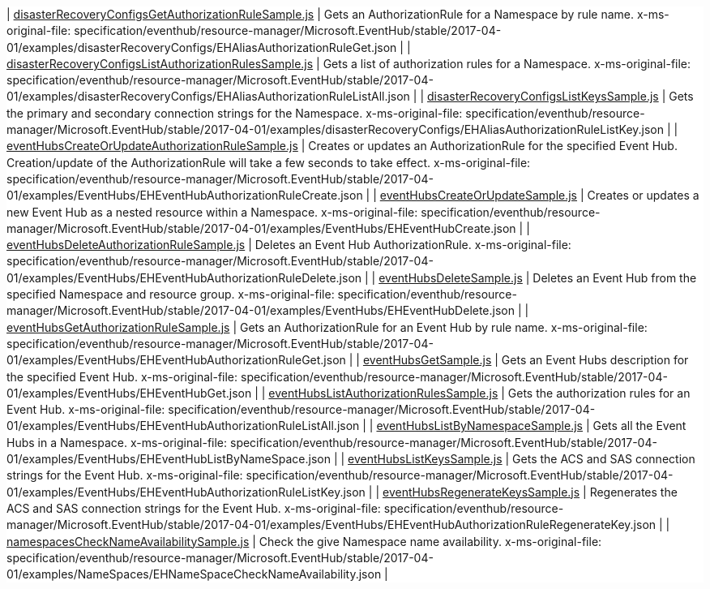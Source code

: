 | [disasterRecoveryConfigsGetAuthorizationRuleSample.js][disasterrecoveryconfigsgetauthorizationrulesample]     | Gets an AuthorizationRule for a Namespace by rule name. x-ms-original-file: specification/eventhub/resource-manager/Microsoft.EventHub/stable/2017-04-01/examples/disasterRecoveryConfigs/EHAliasAuthorizationRuleGet.json                                                                                       |
| [disasterRecoveryConfigsListAuthorizationRulesSample.js][disasterrecoveryconfigslistauthorizationrulessample] | Gets a list of authorization rules for a Namespace. x-ms-original-file: specification/eventhub/resource-manager/Microsoft.EventHub/stable/2017-04-01/examples/disasterRecoveryConfigs/EHAliasAuthorizationRuleListAll.json                                                                                       |
| [disasterRecoveryConfigsListKeysSample.js][disasterrecoveryconfigslistkeyssample]                             | Gets the primary and secondary connection strings for the Namespace. x-ms-original-file: specification/eventhub/resource-manager/Microsoft.EventHub/stable/2017-04-01/examples/disasterRecoveryConfigs/EHAliasAuthorizationRuleListKey.json                                                                      |
| [eventHubsCreateOrUpdateAuthorizationRuleSample.js][eventhubscreateorupdateauthorizationrulesample]           | Creates or updates an AuthorizationRule for the specified Event Hub. Creation/update of the AuthorizationRule will take a few seconds to take effect. x-ms-original-file: specification/eventhub/resource-manager/Microsoft.EventHub/stable/2017-04-01/examples/EventHubs/EHEventHubAuthorizationRuleCreate.json |
| [eventHubsCreateOrUpdateSample.js][eventhubscreateorupdatesample]                                             | Creates or updates a new Event Hub as a nested resource within a Namespace. x-ms-original-file: specification/eventhub/resource-manager/Microsoft.EventHub/stable/2017-04-01/examples/EventHubs/EHEventHubCreate.json                                                                                            |
| [eventHubsDeleteAuthorizationRuleSample.js][eventhubsdeleteauthorizationrulesample]                           | Deletes an Event Hub AuthorizationRule. x-ms-original-file: specification/eventhub/resource-manager/Microsoft.EventHub/stable/2017-04-01/examples/EventHubs/EHEventHubAuthorizationRuleDelete.json                                                                                                               |
| [eventHubsDeleteSample.js][eventhubsdeletesample]                                                             | Deletes an Event Hub from the specified Namespace and resource group. x-ms-original-file: specification/eventhub/resource-manager/Microsoft.EventHub/stable/2017-04-01/examples/EventHubs/EHEventHubDelete.json                                                                                                  |
| [eventHubsGetAuthorizationRuleSample.js][eventhubsgetauthorizationrulesample]                                 | Gets an AuthorizationRule for an Event Hub by rule name. x-ms-original-file: specification/eventhub/resource-manager/Microsoft.EventHub/stable/2017-04-01/examples/EventHubs/EHEventHubAuthorizationRuleGet.json                                                                                                 |
| [eventHubsGetSample.js][eventhubsgetsample]                                                                   | Gets an Event Hubs description for the specified Event Hub. x-ms-original-file: specification/eventhub/resource-manager/Microsoft.EventHub/stable/2017-04-01/examples/EventHubs/EHEventHubGet.json                                                                                                               |
| [eventHubsListAuthorizationRulesSample.js][eventhubslistauthorizationrulessample]                             | Gets the authorization rules for an Event Hub. x-ms-original-file: specification/eventhub/resource-manager/Microsoft.EventHub/stable/2017-04-01/examples/EventHubs/EHEventHubAuthorizationRuleListAll.json                                                                                                       |
| [eventHubsListByNamespaceSample.js][eventhubslistbynamespacesample]                                           | Gets all the Event Hubs in a Namespace. x-ms-original-file: specification/eventhub/resource-manager/Microsoft.EventHub/stable/2017-04-01/examples/EventHubs/EHEventHubListByNameSpace.json                                                                                                                       |
| [eventHubsListKeysSample.js][eventhubslistkeyssample]                                                         | Gets the ACS and SAS connection strings for the Event Hub. x-ms-original-file: specification/eventhub/resource-manager/Microsoft.EventHub/stable/2017-04-01/examples/EventHubs/EHEventHubAuthorizationRuleListKey.json                                                                                           |
| [eventHubsRegenerateKeysSample.js][eventhubsregeneratekeyssample]                                             | Regenerates the ACS and SAS connection strings for the Event Hub. x-ms-original-file: specification/eventhub/resource-manager/Microsoft.EventHub/stable/2017-04-01/examples/EventHubs/EHEventHubAuthorizationRuleRegenerateKey.json                                                                              |
| [namespacesCheckNameAvailabilitySample.js][namespaceschecknameavailabilitysample]                             | Check the give Namespace name availability. x-ms-original-file: specification/eventhub/resource-manager/Microsoft.EventHub/stable/2017-04-01/examples/NameSpaces/EHNameSpaceCheckNameAvailability.json                                                                                                           |

[clusterscreateorupdatesample]: https://github.com/Azure/azure-sdk-for-js/blob/main/sdk/eventhub/arm-eventhub-profile-2020-09-01-hybrid/samples/v2/javascript/clustersCreateOrUpdateSample.js
[clustersdeletesample]: https://github.com/Azure/azure-sdk-for-js/blob/main/sdk/eventhub/arm-eventhub-profile-2020-09-01-hybrid/samples/v2/javascript/clustersDeleteSample.js
[clustersgetsample]: https://github.com/Azure/azure-sdk-for-js/blob/main/sdk/eventhub/arm-eventhub-profile-2020-09-01-hybrid/samples/v2/javascript/clustersGetSample.js
[clusterslistavailableclusterregionsample]: https://github.com/Azure/azure-sdk-for-js/blob/main/sdk/eventhub/arm-eventhub-profile-2020-09-01-hybrid/samples/v2/javascript/clustersListAvailableClusterRegionSample.js
[clusterslistbyresourcegroupsample]: https://github.com/Azure/azure-sdk-for-js/blob/main/sdk/eventhub/arm-eventhub-profile-2020-09-01-hybrid/samples/v2/javascript/clustersListByResourceGroupSample.js
[clusterslistnamespacessample]: https://github.com/Azure/azure-sdk-for-js/blob/main/sdk/eventhub/arm-eventhub-profile-2020-09-01-hybrid/samples/v2/javascript/clustersListNamespacesSample.js
[clustersupdatesample]: https://github.com/Azure/azure-sdk-for-js/blob/main/sdk/eventhub/arm-eventhub-profile-2020-09-01-hybrid/samples/v2/javascript/clustersUpdateSample.js
[consumergroupscreateorupdatesample]: https://github.com/Azure/azure-sdk-for-js/blob/main/sdk/eventhub/arm-eventhub-profile-2020-09-01-hybrid/samples/v2/javascript/consumerGroupsCreateOrUpdateSample.js
[consumergroupsdeletesample]: https://github.com/Azure/azure-sdk-for-js/blob/main/sdk/eventhub/arm-eventhub-profile-2020-09-01-hybrid/samples/v2/javascript/consumerGroupsDeleteSample.js
[consumergroupsgetsample]: https://github.com/Azure/azure-sdk-for-js/blob/main/sdk/eventhub/arm-eventhub-profile-2020-09-01-hybrid/samples/v2/javascript/consumerGroupsGetSample.js
[consumergroupslistbyeventhubsample]: https://github.com/Azure/azure-sdk-for-js/blob/main/sdk/eventhub/arm-eventhub-profile-2020-09-01-hybrid/samples/v2/javascript/consumerGroupsListByEventHubSample.js
[disasterrecoveryconfigsgetauthorizationrulesample]: https://github.com/Azure/azure-sdk-for-js/blob/main/sdk/eventhub/arm-eventhub-profile-2020-09-01-hybrid/samples/v2/javascript/disasterRecoveryConfigsGetAuthorizationRuleSample.js
[disasterrecoveryconfigslistauthorizationrulessample]: https://github.com/Azure/azure-sdk-for-js/blob/main/sdk/eventhub/arm-eventhub-profile-2020-09-01-hybrid/samples/v2/javascript/disasterRecoveryConfigsListAuthorizationRulesSample.js
[disasterrecoveryconfigslistkeyssample]: https://github.com/Azure/azure-sdk-for-js/blob/main/sdk/eventhub/arm-eventhub-profile-2020-09-01-hybrid/samples/v2/javascript/disasterRecoveryConfigsListKeysSample.js
[eventhubscreateorupdateauthorizationrulesample]: https://github.com/Azure/azure-sdk-for-js/blob/main/sdk/eventhub/arm-eventhub-profile-2020-09-01-hybrid/samples/v2/javascript/eventHubsCreateOrUpdateAuthorizationRuleSample.js
[eventhubscreateorupdatesample]: https://github.com/Azure/azure-sdk-for-js/blob/main/sdk/eventhub/arm-eventhub-profile-2020-09-01-hybrid/samples/v2/javascript/eventHubsCreateOrUpdateSample.js
[eventhubsdeleteauthorizationrulesample]: https://github.com/Azure/azure-sdk-for-js/blob/main/sdk/eventhub/arm-eventhub-profile-2020-09-01-hybrid/samples/v2/javascript/eventHubsDeleteAuthorizationRuleSample.js
[eventhubsdeletesample]: https://github.com/Azure/azure-sdk-for-js/blob/main/sdk/eventhub/arm-eventhub-profile-2020-09-01-hybrid/samples/v2/javascript/eventHubsDeleteSample.js
[eventhubsgetauthorizationrulesample]: https://github.com/Azure/azure-sdk-for-js/blob/main/sdk/eventhub/arm-eventhub-profile-2020-09-01-hybrid/samples/v2/javascript/eventHubsGetAuthorizationRuleSample.js
[eventhubsgetsample]: https://github.com/Azure/azure-sdk-for-js/blob/main/sdk/eventhub/arm-eventhub-profile-2020-09-01-hybrid/samples/v2/javascript/eventHubsGetSample.js
[eventhubslistauthorizationrulessample]: https://github.com/Azure/azure-sdk-for-js/blob/main/sdk/eventhub/arm-eventhub-profile-2020-09-01-hybrid/samples/v2/javascript/eventHubsListAuthorizationRulesSample.js
[eventhubslistbynamespacesample]: https://github.com/Azure/azure-sdk-for-js/blob/main/sdk/eventhub/arm-eventhub-profile-2020-09-01-hybrid/samples/v2/javascript/eventHubsListByNamespaceSample.js
[eventhubslistkeyssample]: https://github.com/Azure/azure-sdk-for-js/blob/main/sdk/eventhub/arm-eventhub-profile-2020-09-01-hybrid/samples/v2/javascript/eventHubsListKeysSample.js
[eventhubsregeneratekeyssample]: https://github.com/Azure/azure-sdk-for-js/blob/main/sdk/eventhub/arm-eventhub-profile-2020-09-01-hybrid/samples/v2/javascript/eventHubsRegenerateKeysSample.js
[namespaceschecknameavailabilitysample]: https://github.com/Azure/azure-sdk-for-js/blob/main/sdk/eventhub/arm-eventhub-profile-2020-09-01-hybrid/samples/v2/javascript/namespacesCheckNameAvailabilitySample.js
[namespacescreateorupdateauthorizationrulesample]: https://github.com/Azure/azure-sdk-for-js/blob/main/sdk/eventhub/arm-eventhub-profile-2020-09-01-hybrid/samples/v2/javascript/namespacesCreateOrUpdateAuthorizationRuleSample.js
[namespacescreateorupdatesample]: https://github.com/Azure/azure-sdk-for-js/blob/main/sdk/eventhub/arm-eventhub-profile-2020-09-01-hybrid/samples/v2/javascript/namespacesCreateOrUpdateSample.js
[namespacesdeleteauthorizationrulesample]: https://github.com/Azure/azure-sdk-for-js/blob/main/sdk/eventhub/arm-eventhub-profile-2020-09-01-hybrid/samples/v2/javascript/namespacesDeleteAuthorizationRuleSample.js
[namespacesdeletesample]: https://github.com/Azure/azure-sdk-for-js/blob/main/sdk/eventhub/arm-eventhub-profile-2020-09-01-hybrid/samples/v2/javascript/namespacesDeleteSample.js
[namespacesgetauthorizationrulesample]: https://github.com/Azure/azure-sdk-for-js/blob/main/sdk/eventhub/arm-eventhub-profile-2020-09-01-hybrid/samples/v2/javascript/namespacesGetAuthorizationRuleSample.js
[namespacesgetsample]: https://github.com/Azure/azure-sdk-for-js/blob/main/sdk/eventhub/arm-eventhub-profile-2020-09-01-hybrid/samples/v2/javascript/namespacesGetSample.js
[namespaceslistauthorizationrulessample]: https://github.com/Azure/azure-sdk-for-js/blob/main/sdk/eventhub/arm-eventhub-profile-2020-09-01-hybrid/samples/v2/javascript/namespacesListAuthorizationRulesSample.js
[namespaceslistbyresourcegroupsample]: https://github.com/Azure/azure-sdk-for-js/blob/main/sdk/eventhub/arm-eventhub-profile-2020-09-01-hybrid/samples/v2/javascript/namespacesListByResourceGroupSample.js
[namespaceslistkeyssample]: https://github.com/Azure/azure-sdk-for-js/blob/main/sdk/eventhub/arm-eventhub-profile-2020-09-01-hybrid/samples/v2/javascript/namespacesListKeysSample.js
[namespaceslistsample]: https://github.com/Azure/azure-sdk-for-js/blob/main/sdk/eventhub/arm-eventhub-profile-2020-09-01-hybrid/samples/v2/javascript/namespacesListSample.js
[namespacesregeneratekeyssample]: https://github.com/Azure/azure-sdk-for-js/blob/main/sdk/eventhub/arm-eventhub-profile-2020-09-01-hybrid/samples/v2/javascript/namespacesRegenerateKeysSample.js
[namespacesupdatesample]: https://github.com/Azure/azure-sdk-for-js/blob/main/sdk/eventhub/arm-eventhub-profile-2020-09-01-hybrid/samples/v2/javascript/namespacesUpdateSample.js
[operationslistsample]: https://github.com/Azure/azure-sdk-for-js/blob/main/sdk/eventhub/arm-eventhub-profile-2020-09-01-hybrid/samples/v2/javascript/operationsListSample.js
[privateendpointconnectionscreateorupdatesample]: https://github.com/Azure/azure-sdk-for-js/blob/main/sdk/eventhub/arm-eventhub-profile-2020-09-01-hybrid/samples/v2/javascript/privateEndpointConnectionsCreateOrUpdateSample.js
[privateendpointconnectionsdeletesample]: https://github.com/Azure/azure-sdk-for-js/blob/main/sdk/eventhub/arm-eventhub-profile-2020-09-01-hybrid/samples/v2/javascript/privateEndpointConnectionsDeleteSample.js
[privateendpointconnectionsgetsample]: https://github.com/Azure/azure-sdk-for-js/blob/main/sdk/eventhub/arm-eventhub-profile-2020-09-01-hybrid/samples/v2/javascript/privateEndpointConnectionsGetSample.js
[privateendpointconnectionslistsample]: https://github.com/Azure/azure-sdk-for-js/blob/main/sdk/eventhub/arm-eventhub-profile-2020-09-01-hybrid/samples/v2/javascript/privateEndpointConnectionsListSample.js
[privatelinkresourcesgetsample]: https://github.com/Azure/azure-sdk-for-js/blob/main/sdk/eventhub/arm-eventhub-profile-2020-09-01-hybrid/samples/v2/javascript/privateLinkResourcesGetSample.js
[regionslistbyskusample]: https://github.com/Azure/azure-sdk-for-js/blob/main/sdk/eventhub/arm-eventhub-profile-2020-09-01-hybrid/samples/v2/javascript/regionsListBySkuSample.js
[apiref]: https://docs.microsoft.com/javascript/api/@azure/arm-eventhub-profile-2020-09-01-hybrid?view=azure-node-preview
[freesub]: https://azure.microsoft.com/free/
[package]: https://github.com/Azure/azure-sdk-for-js/tree/main/sdk/eventhub/arm-eventhub-profile-2020-09-01-hybrid/README.md